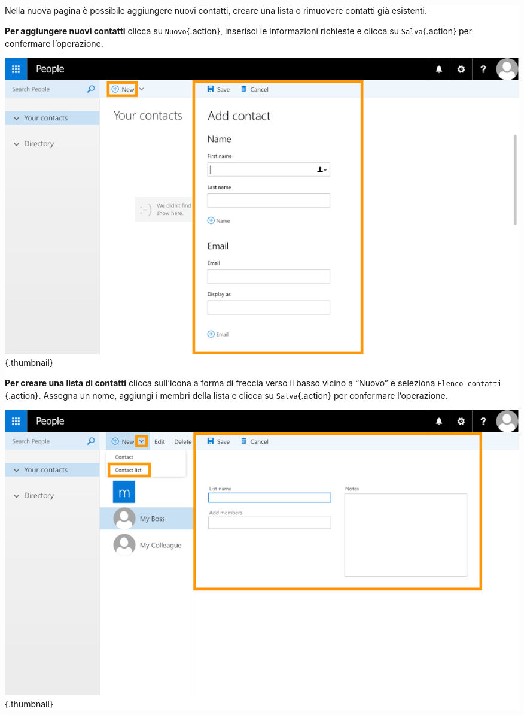 Nella nuova pagina è possibile aggiungere nuovi contatti, creare una lista o rimuovere contatti già esistenti. 

**Per aggiungere nuovi contatti** clicca su `Nuovo`{.action}, inserisci le informazioni richieste e clicca su `Salva`{.action} per confermare l’operazione.

![Outlook on the web](images/use-owa-step16.png){.thumbnail}

**Per creare una lista di contatti** clicca sull’icona a forma di freccia verso il basso vicino a “Nuovo” e seleziona `Elenco contatti`{.action}. Assegna un nome, aggiungi i membri della lista e clicca su `Salva`{.action} per confermare l’operazione.

![Outlook on the web](images/use-owa-step17.png){.thumbnail}
